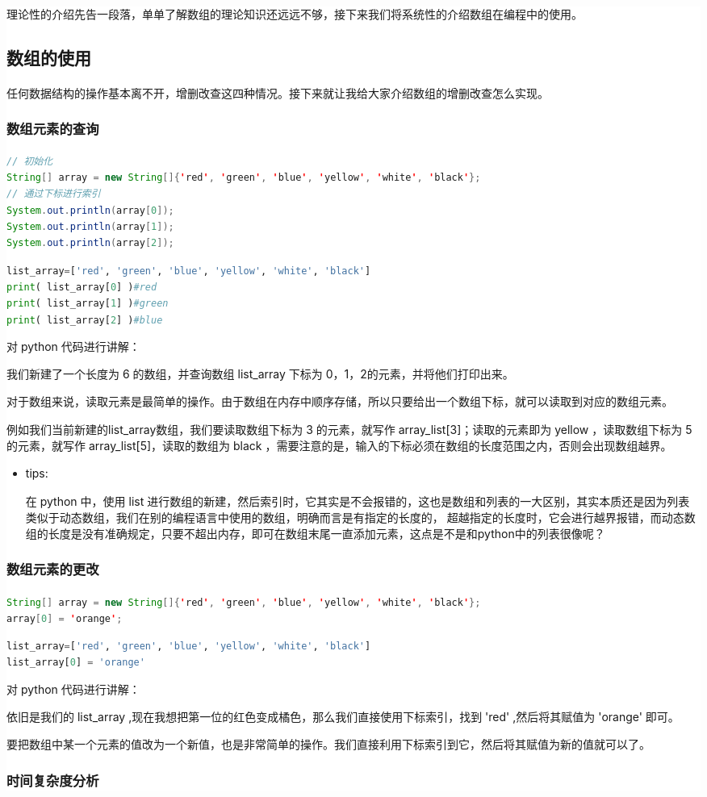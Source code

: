 理论性的介绍先告一段落，单单了解数组的理论知识还远远不够，接下来我们将系统性的介绍数组在编程中的使用。

## 数组的使用

任何数据结构的操作基本离不开，增删改查这四种情况。接下来就让我给大家介绍数组的增删改查怎么实现。

### 数组元素的查询

```java
// 初始化
String[] array = new String[]{'red', 'green', 'blue', 'yellow', 'white', 'black'};
// 通过下标进行索引
System.out.println(array[0]);
System.out.println(array[1]);
System.out.println(array[2]);
```

```python
list_array=['red', 'green', 'blue', 'yellow', 'white', 'black']
print( list_array[0] )#red
print( list_array[1] )#green
print( list_array[2] )#blue
```

对 python 代码进行讲解：

我们新建了一个长度为 6 的数组，并查询数组 list_array 下标为 0，1，2的元素，并将他们打印出来。

对于数组来说，读取元素是最简单的操作。由于数组在内存中顺序存储，所以只要给出一个数组下标，就可以读取到对应的数组元素。

例如我们当前新建的list_array数组，我们要读取数组下标为 3 的元素，就写作 array_list[3]；读取的元素即为  yellow ，读取数组下标为 5 的元素，就写作 array_list[5]，读取的数组为 black ，需要注意的是，输入的下标必须在数组的长度范围之内，否则会出现数组越界。

- tips:
  
    在 python 中，使用 list 进行数组的新建，然后索引时，它其实是不会报错的，这也是数组和列表的一大区别，其实本质还是因为列表类似于动态数组，我们在别的编程语言中使用的数组，明确而言是有指定的长度的， 超越指定的长度时，它会进行越界报错，而动态数组的长度是没有准确规定，只要不超出内存，即可在数组末尾一直添加元素，这点是不是和python中的列表很像呢？
    

### 数组元素的更改

```java
String[] array = new String[]{'red', 'green', 'blue', 'yellow', 'white', 'black'};
array[0] = 'orange';
```

```python
list_array=['red', 'green', 'blue', 'yellow', 'white', 'black']
list_array[0] = 'orange' 
```

对 python 代码进行讲解：

依旧是我们的 list_array  ,现在我想把第一位的红色变成橘色，那么我们直接使用下标索引，找到 'red' ,然后将其赋值为 'orange' 即可。

 要把数组中某一个元素的值改为一个新值，也是非常简单的操作。我们直接利用下标索引到它，然后将其赋值为新的值就可以了。

### 时间复杂度分析
